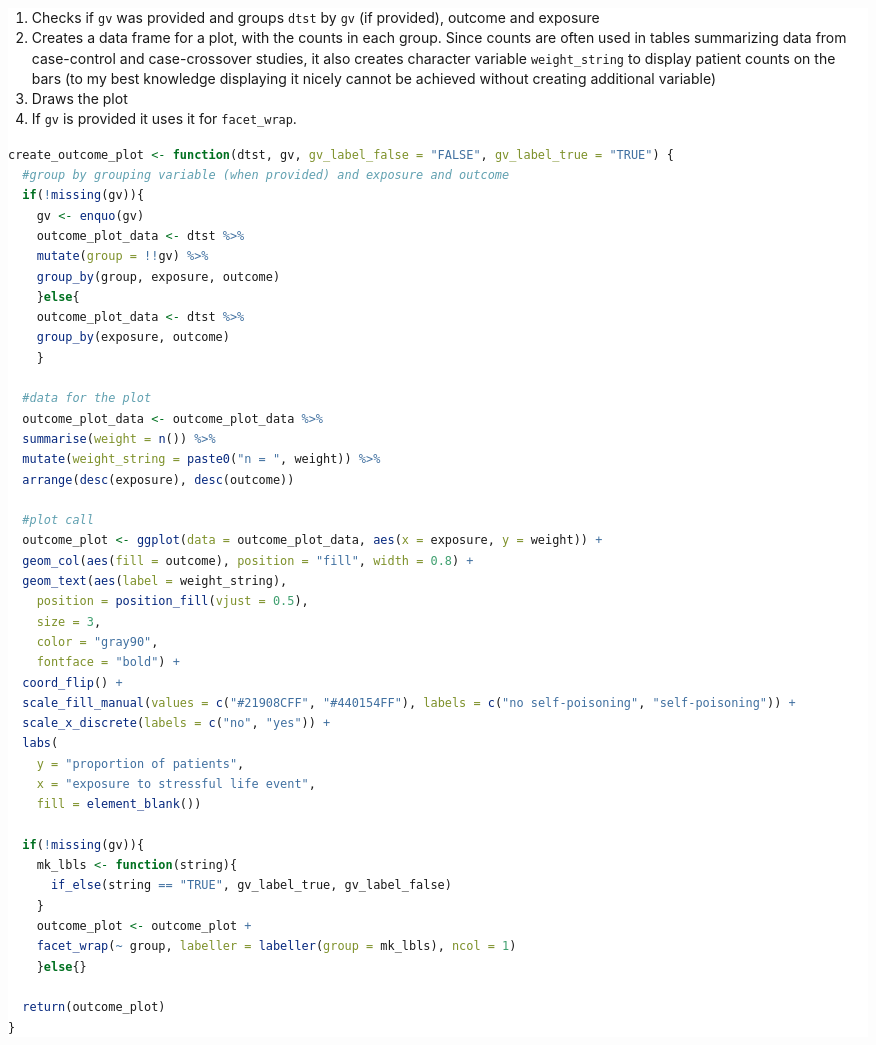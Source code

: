 1. Checks if `gv` was provided and groups `dtst` by `gv` (if provided), outcome and exposure
2. Creates a data frame for a plot, with the counts in each group. Since counts are often used in tables summarizing data from case-control and case-crossover studies, it also creates character variable `weight_string` to display patient counts on the bars (to my best knowledge displaying it nicely cannot be achieved without creating additional variable)
3. Draws the plot
4. If `gv` is provided it uses it for `facet_wrap`.

```R
create_outcome_plot <- function(dtst, gv, gv_label_false = "FALSE", gv_label_true = "TRUE") {
  #group by grouping variable (when provided) and exposure and outcome
  if(!missing(gv)){
    gv <- enquo(gv)
    outcome_plot_data <- dtst %>%
    mutate(group = !!gv) %>%
    group_by(group, exposure, outcome)
    }else{
    outcome_plot_data <- dtst %>%
    group_by(exposure, outcome)
    }

  #data for the plot  
  outcome_plot_data <- outcome_plot_data %>%
  summarise(weight = n()) %>%
  mutate(weight_string = paste0("n = ", weight)) %>%
  arrange(desc(exposure), desc(outcome))

  #plot call
  outcome_plot <- ggplot(data = outcome_plot_data, aes(x = exposure, y = weight)) +
  geom_col(aes(fill = outcome), position = "fill", width = 0.8) +
  geom_text(aes(label = weight_string),
    position = position_fill(vjust = 0.5),
    size = 3,
    color = "gray90",
    fontface = "bold") +
  coord_flip() +
  scale_fill_manual(values = c("#21908CFF", "#440154FF"), labels = c("no self-poisoning", "self-poisoning")) +
  scale_x_discrete(labels = c("no", "yes")) +
  labs(
    y = "proportion of patients",
    x = "exposure to stressful life event",
    fill = element_blank())

  if(!missing(gv)){
    mk_lbls <- function(string){
      if_else(string == "TRUE", gv_label_true, gv_label_false)
    }
    outcome_plot <- outcome_plot +
    facet_wrap(~ group, labeller = labeller(group = mk_lbls), ncol = 1)
    }else{}

  return(outcome_plot)
}
```

